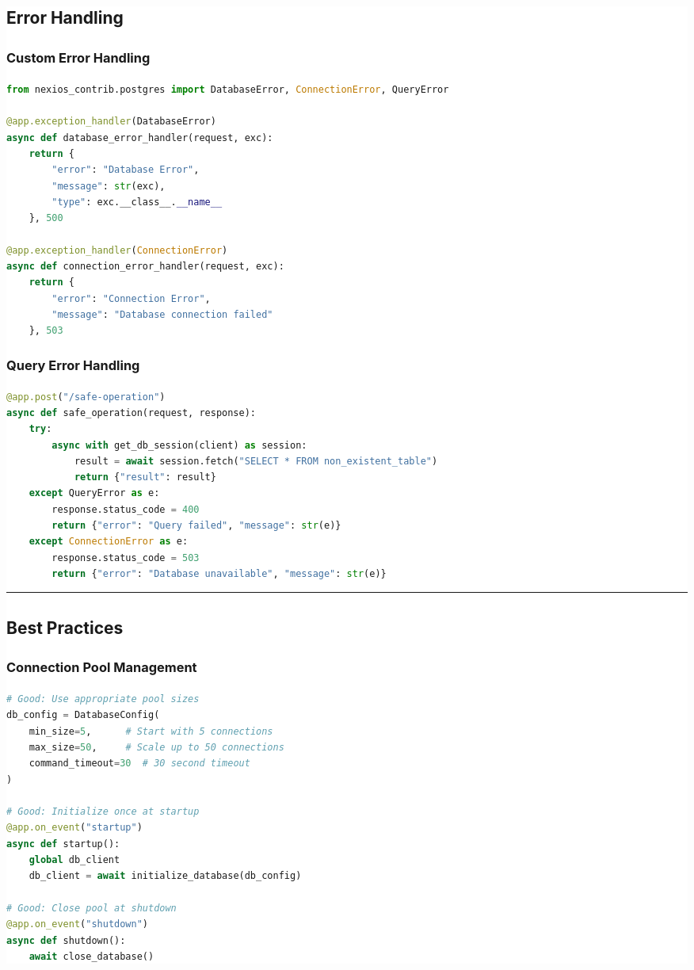 ## Error Handling

### Custom Error Handling

```python
from nexios_contrib.postgres import DatabaseError, ConnectionError, QueryError

@app.exception_handler(DatabaseError)
async def database_error_handler(request, exc):
    return {
        "error": "Database Error",
        "message": str(exc),
        "type": exc.__class__.__name__
    }, 500

@app.exception_handler(ConnectionError)
async def connection_error_handler(request, exc):
    return {
        "error": "Connection Error",
        "message": "Database connection failed"
    }, 503
```

### Query Error Handling

```python
@app.post("/safe-operation")
async def safe_operation(request, response):
    try:
        async with get_db_session(client) as session:
            result = await session.fetch("SELECT * FROM non_existent_table")
            return {"result": result}
    except QueryError as e:
        response.status_code = 400
        return {"error": "Query failed", "message": str(e)}
    except ConnectionError as e:
        response.status_code = 503
        return {"error": "Database unavailable", "message": str(e)}
```

---

## Best Practices

### Connection Pool Management

```python
# Good: Use appropriate pool sizes
db_config = DatabaseConfig(
    min_size=5,      # Start with 5 connections
    max_size=50,     # Scale up to 50 connections
    command_timeout=30  # 30 second timeout
)

# Good: Initialize once at startup
@app.on_event("startup")
async def startup():
    global db_client
    db_client = await initialize_database(db_config)

# Good: Close pool at shutdown
@app.on_event("shutdown")
async def shutdown():
    await close_database()
```
